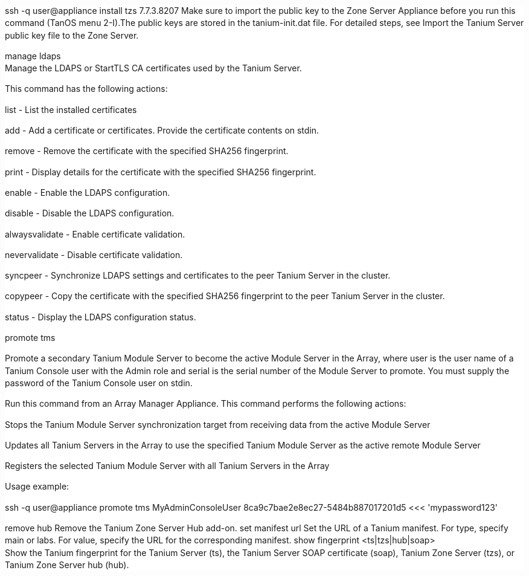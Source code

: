 ssh -q user@appliance install tzs 7.7.3.8207
Make sure to import the public key to the Zone Server Appliance before you run this command (TanOS menu 2-I).The public keys are stored in the tanium-init.dat file. For detailed steps, see Import the Tanium Server public key file to the Zone Server.

manage ldaps <action>	
Manage the LDAPS or StartTLS CA certificates used by the Tanium Server.

This command has the following actions:

list - List the installed certificates

add - Add a certificate or certificates. Provide the certificate contents on stdin.

remove <SHA256> - Remove the certificate with the specified SHA256 fingerprint.

print <SHA256> - Display details for the certificate with the specified SHA256 fingerprint.

enable - Enable the LDAPS configuration.

disable - Disable the LDAPS configuration.

alwaysvalidate - Enable certificate validation.

nevervalidate - Disable certificate validation.

syncpeer - Synchronize LDAPS settings and certificates to the peer Tanium Server in the cluster.

copypeer <SHA256> - Copy the certificate with the specified SHA256 fingerprint to the peer Tanium Server in the cluster.

status - Display the LDAPS configuration status.

promote tms <user> <serial>

Promote a secondary Tanium Module Server to become the active Module Server in the Array, where user is the user name of a Tanium Console user with the Admin role and serial is the serial number of the Module Server to promote. You must supply the password of the Tanium Console user on stdin.

Run this command from an Array Manager Appliance.
This command performs the following actions:

Stops the Tanium Module Server synchronization target from receiving data from the active Module Server

Updates all Tanium Servers in the Array to use the specified Tanium Module Server as the active remote Module Server

Registers the selected Tanium Module Server with all Tanium Servers in the Array

Usage example:

ssh -q user@appliance promote tms MyAdminConsoleUser 8ca9c7bae2e8ec27-5484b887017201d5 <<< 'mypassword123'

remove hub	Remove the Tanium Zone Server Hub add-on.
set manifest url <type> <value>	Set the URL of a Tanium manifest. For type, specify main or labs. For value, specify the URL for the corresponding manifest.
show fingerprint <ts|tzs|hub|soap>	
Show the Tanium fingerprint for the Tanium Server (ts), the Tanium Server SOAP certificate (soap), Tanium Zone Server (tzs), or Tanium Zone Server hub (hub).
